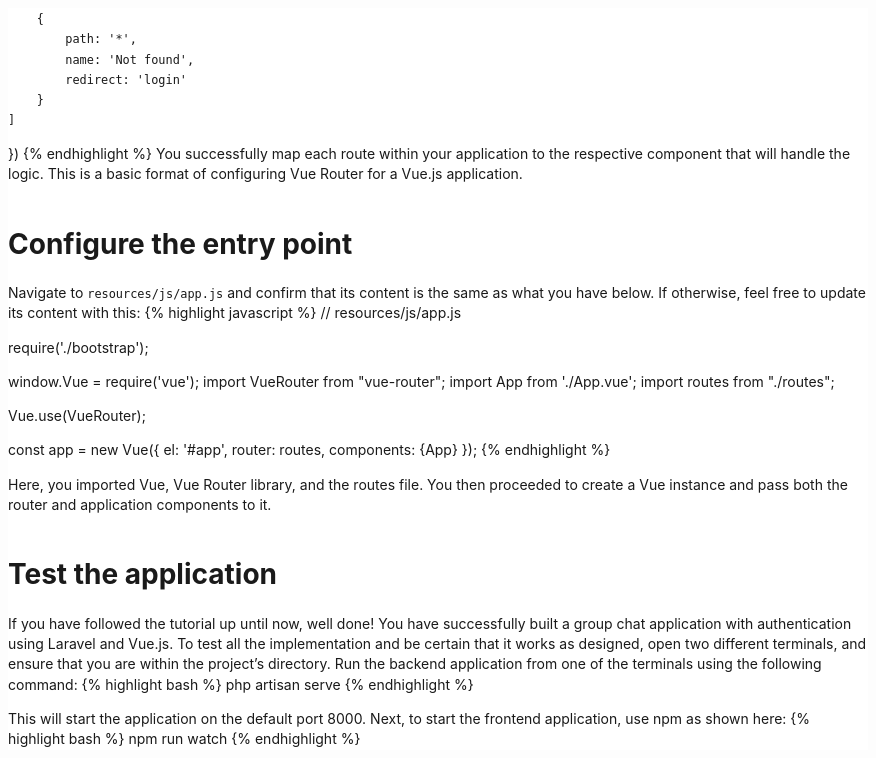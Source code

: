         {
            path: '*',
            name: 'Not found',
            redirect: 'login'
        }
    ]
})
{% endhighlight %}
You successfully map each route within your application to the respective component that will handle the logic. This is a basic format of configuring Vue Router for a Vue.js application.

# Configure the entry point
Navigate to `resources/js/app.js` and confirm that its content is the same as what you have below. If otherwise, feel free to update its content with this:
{% highlight javascript %}
// resources/js/app.js

require('./bootstrap');

window.Vue = require('vue');
import VueRouter from "vue-router";
import App from './App.vue';
import routes from "./routes";


Vue.use(VueRouter);

const app = new Vue({
    el: '#app',
    router: routes,
    components: {App}
});
{% endhighlight %}

Here, you imported Vue, Vue Router library, and the routes file. You then proceeded to create a Vue instance and pass both the router and application components to it.

# Test the application
If you have followed the tutorial up until now, well done! You have successfully built a group chat application with authentication using Laravel and Vue.js. To test all the implementation and be certain that it works as designed, open two different terminals, and ensure that you are within the project’s directory. Run the backend application from one of the terminals using the following command:
{% highlight bash %}
php artisan serve
{% endhighlight %}

This will start the application on the default port 8000. Next, to start the frontend application, use npm as shown here:
{% highlight bash %}
npm run watch
{% endhighlight %}

